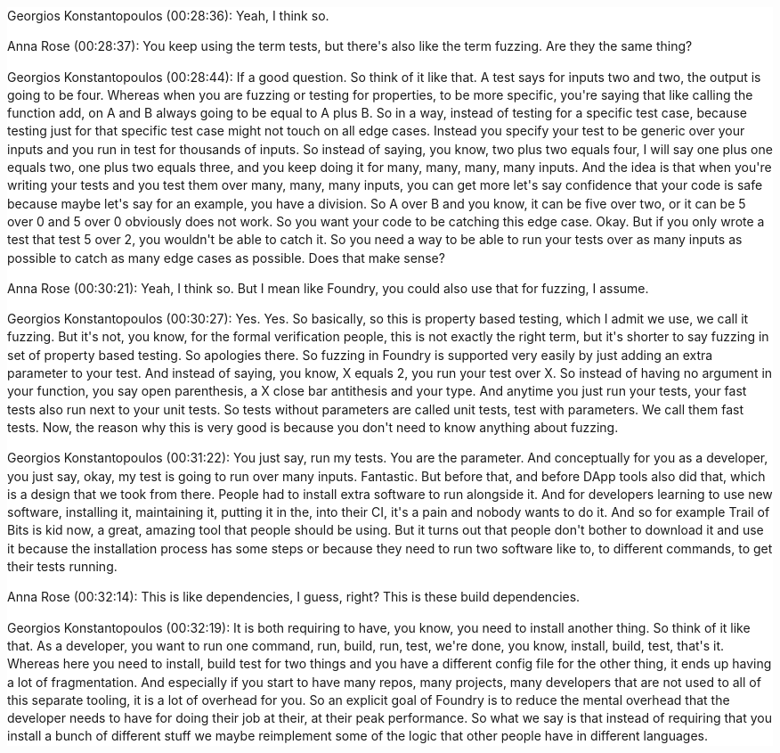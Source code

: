 Georgios Konstantopoulos (00:28:36):
Yeah, I think so.

Anna Rose (00:28:37):
You keep using the term tests, but there's also like the term fuzzing. Are they the same thing?

Georgios Konstantopoulos (00:28:44):
If a good question. So think of it like that. A test says for inputs two and two, the output is going to be four. Whereas when you are fuzzing or testing for properties, to be more specific, you're saying that like calling the function add, on A and B always going to be equal to A plus B. So in a way, instead of testing for a specific test case, because testing just for that specific test case might not touch on all edge cases. Instead you specify your test to be generic over your inputs and you run in test for thousands of inputs. So instead of saying, you know, two plus two equals four, I will say one plus one equals two, one plus two equals three, and you keep doing it for many, many, many, many inputs. And the idea is that when you're writing your tests and you test them over many, many, many inputs, you can get more let's say confidence that your code is safe because maybe let's say for an example, you have a division. So A over B and you know, it can be five over two, or it can be 5 over 0 and 5 over 0 obviously does not work. So you want your code to be catching this edge case. Okay. But if you only wrote a test that test 5 over 2, you wouldn't be able to catch it. So you need a way to be able to run your tests over as many inputs as possible to catch as many edge cases as possible. Does that make sense?

Anna Rose (00:30:21):
Yeah, I think so. But I mean like Foundry, you could also use that for fuzzing, I assume.

Georgios Konstantopoulos (00:30:27):
Yes. Yes. So basically, so this is property based testing, which I admit we use, we call it fuzzing. But it's not, you know, for the formal verification people, this is not exactly the right term, but it's shorter to say fuzzing in set of property based testing. So apologies there. So fuzzing in Foundry is supported very easily by just adding an extra parameter to your test. And instead of saying, you know, X equals 2, you run your test over X. So instead of having no argument in your function, you say open parenthesis, a X close bar antithesis and your type. And anytime you just run your tests, your fast tests also run next to your unit tests. So tests without parameters are called unit tests, test with parameters. We call them fast tests. Now, the reason why this is very good is because you don't need to know anything about fuzzing.

Georgios Konstantopoulos (00:31:22):
You just say, run my tests. You are the parameter. And conceptually for you as a developer, you just say, okay, my test is going to run over many inputs. Fantastic. But before that, and before DApp tools also did that, which is a design that we took from there. People had to install extra software to run alongside it. And for developers learning to use new software, installing it, maintaining it, putting it in the, into their CI, it's a pain and nobody wants to do it. And so for example Trail of Bits is kid now, a great, amazing tool that people should be using. But it turns out that people don't bother to download it and use it because the installation process has some steps or because they need to run two software like to, to different commands, to get their tests running.

Anna Rose (00:32:14):
This is like dependencies, I guess, right? This is these build dependencies.

Georgios Konstantopoulos (00:32:19):
It is both requiring to have, you know, you need to install another thing. So think of it like that. As a developer, you want to run one command, run, build, run, test, we're done, you know, install, build, test, that's it. Whereas here you need to install, build test for two things and you have a different config file for the other thing, it ends up having a lot of fragmentation. And especially if you start to have many repos, many projects, many developers that are not used to all of this separate tooling, it is a lot of overhead for you. So an explicit goal of Foundry is to reduce the mental overhead that the developer needs to have for doing their job at their, at their peak performance. So what we say is that instead of requiring that you install a bunch of different stuff we maybe reimplement some of the logic that other people have in different languages.
